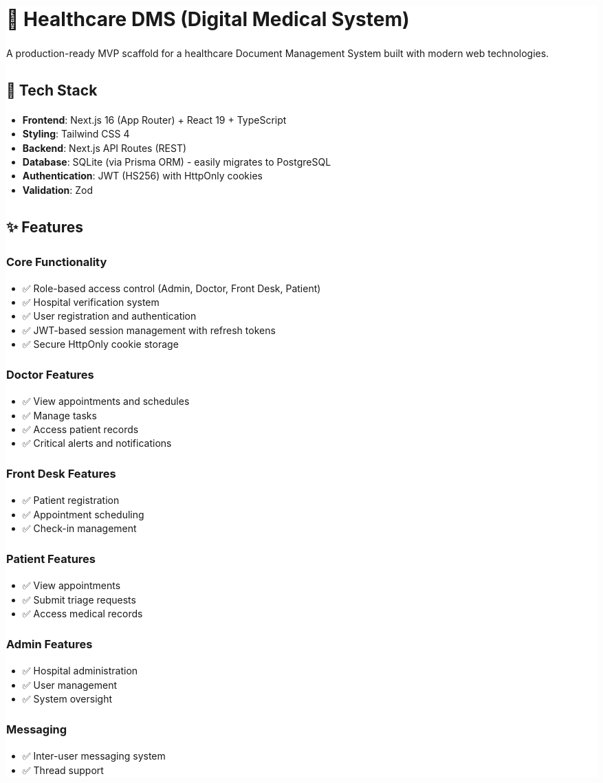 # 🏥 Healthcare DMS (Digital Medical System)

A production-ready MVP scaffold for a healthcare Document Management System built with modern web technologies.

## 🚀 Tech Stack

- **Frontend**: Next.js 16 (App Router) + React 19 + TypeScript
- **Styling**: Tailwind CSS 4
- **Backend**: Next.js API Routes (REST)
- **Database**: SQLite (via Prisma ORM) - easily migrates to PostgreSQL
- **Authentication**: JWT (HS256) with HttpOnly cookies
- **Validation**: Zod

## ✨ Features

### Core Functionality
- ✅ Role-based access control (Admin, Doctor, Front Desk, Patient)
- ✅ Hospital verification system
- ✅ User registration and authentication
- ✅ JWT-based session management with refresh tokens
- ✅ Secure HttpOnly cookie storage

### Doctor Features
- ✅ View appointments and schedules
- ✅ Manage tasks
- ✅ Access patient records
- ✅ Critical alerts and notifications

### Front Desk Features
- ✅ Patient registration
- ✅ Appointment scheduling
- ✅ Check-in management

### Patient Features
- ✅ View appointments
- ✅ Submit triage requests
- ✅ Access medical records

### Admin Features
- ✅ Hospital administration
- ✅ User management
- ✅ System oversight

### Messaging
- ✅ Inter-user messaging system
- ✅ Thread support
